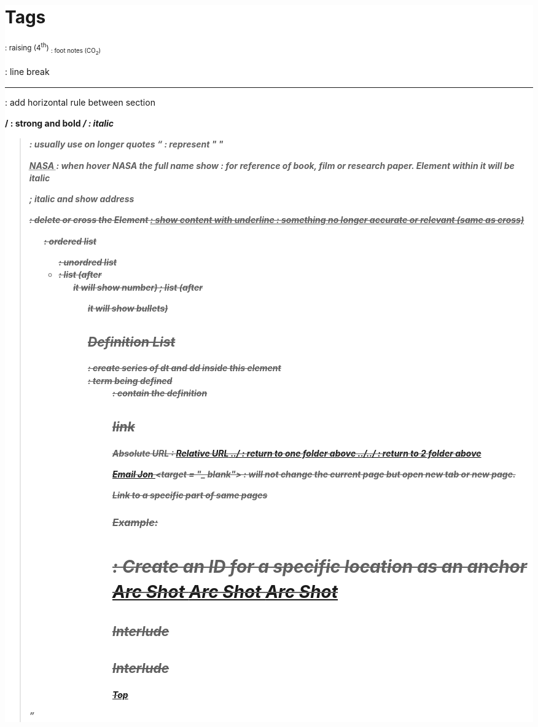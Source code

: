 # Tags

<sup> : raising (4<sup>th</sup>)
<sub> : foot notes (CO<sub>2</sub>)

<be /> : line break
<hr /> : add horizontal rule between section

<b> / <strong> : strong and bold
<i> / <em> : italic

<blockquote> : usually use on longer quotes
<q> : represent " "

<acronym title="National Aeronautics and Space Administration"> NASA </acronym> : when hover NASA the full name show
<cite> : for reference of book, film or research paper. Element within it will be italic
<dfn>
<address> ; italic and show address

<del> : delete or cross the Element
<ins> : show content with underline
<s> : something no longer accurate or relevant (same as cross)

<ol> : ordered list
<ul> : unordred list
<li> : list (after <ol> it will show number) ; list (after <ul> it will show bullets)

## Definition List
<dl> : create series of dt and dd inside this element
<dt> : term being defined
<dd> : contain the definition

## link
Absolute URL : <a href="http://www">
Relative URL<a href="index.html">
../ : return to one folder above
../../ : return to 2 folder above

<a href="mailto:jon@exampe.org"> Email Jon </a>
<target = "_ blank"> : will not change the current page but open new tab or new page.

Link to a specific part of same pages
### Example:
<h1 id="top"> : Create an ID for a specific location as an anchor
<a href="#arc_shot"> Arc Shot </a>
<a href="#interlude"> Arc Shot </a>
<a href="#prologue"> Arc Shot </a>
<h2 id="interlude"> Interlude </h2>
<h2 id="prologue"> Interlude</h2>

<p><a href="#top">Top</a> </p>
